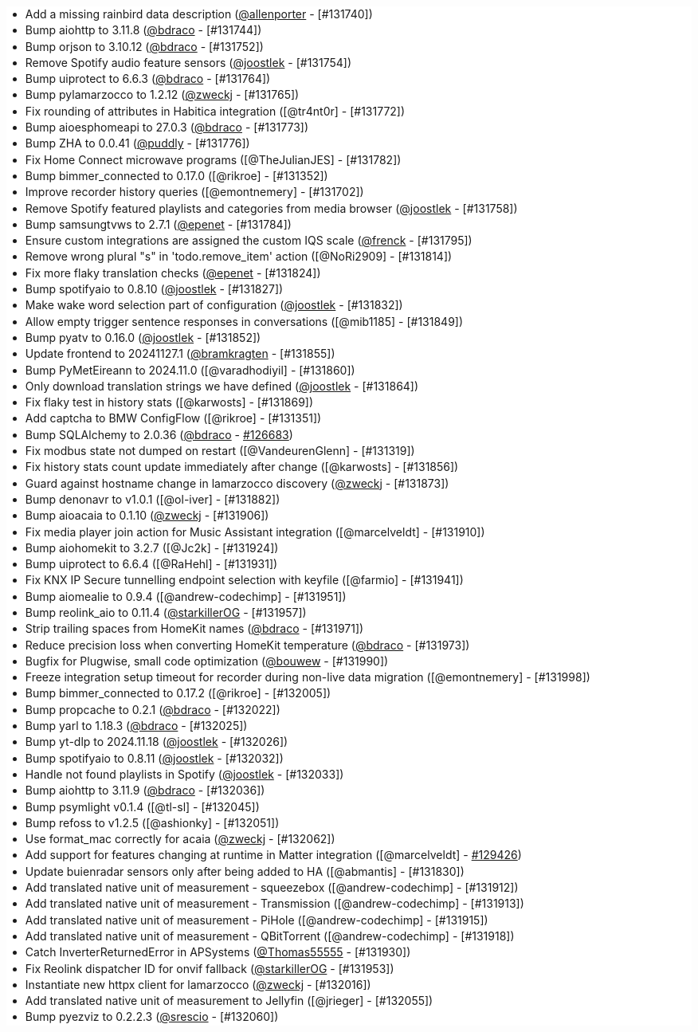 - Add a missing rainbird data description ([@allenporter] - [#131740])
- Bump aiohttp to 3.11.8 ([@bdraco] - [#131744])
- Bump orjson to 3.10.12 ([@bdraco] - [#131752])
- Remove Spotify audio feature sensors ([@joostlek] - [#131754])
- Bump uiprotect to 6.6.3 ([@bdraco] - [#131764])
- Bump pylamarzocco to 1.2.12 ([@zweckj] - [#131765])
- Fix rounding of attributes in Habitica integration ([@tr4nt0r] - [#131772])
- Bump aioesphomeapi to 27.0.3 ([@bdraco] - [#131773])
- Bump ZHA to 0.0.41 ([@puddly] - [#131776])
- Fix Home Connect microwave programs ([@TheJulianJES] - [#131782])
- Bump bimmer_connected to 0.17.0 ([@rikroe] - [#131352])
- Improve recorder history queries ([@emontnemery] - [#131702])
- Remove Spotify featured playlists and categories from media browser ([@joostlek] - [#131758])
- Bump samsungtvws to 2.7.1 ([@epenet] - [#131784])
- Ensure custom integrations are assigned the custom IQS scale ([@frenck] - [#131795])
- Remove wrong plural "s" in 'todo.remove_item' action ([@NoRi2909] - [#131814])
- Fix more flaky translation checks ([@epenet] - [#131824])
- Bump spotifyaio to 0.8.10 ([@joostlek] - [#131827])
- Make wake word selection part of configuration ([@joostlek] - [#131832])
- Allow empty trigger sentence responses in conversations ([@mib1185] - [#131849])
- Bump pyatv to 0.16.0 ([@joostlek] - [#131852])
- Update frontend to 20241127.1 ([@bramkragten] - [#131855])
- Bump PyMetEireann to 2024.11.0 ([@varadhodiyil] - [#131860])
- Only download translation strings we have defined ([@joostlek] - [#131864])
- Fix flaky test in history stats ([@karwosts] - [#131869])
- Add captcha to BMW ConfigFlow ([@rikroe] - [#131351])
- Bump SQLAlchemy to 2.0.36 ([@bdraco] - [#126683])
- Fix modbus state not dumped on restart ([@VandeurenGlenn] - [#131319])
- Fix history stats count update immediately after change ([@karwosts] - [#131856])
- Guard against hostname change in lamarzocco discovery ([@zweckj] - [#131873])
- Bump denonavr to v1.0.1 ([@ol-iver] - [#131882])
- Bump aioacaia to 0.1.10 ([@zweckj] - [#131906])
- Fix media player join action for Music Assistant integration ([@marcelveldt] - [#131910])
- Bump aiohomekit to 3.2.7 ([@Jc2k] - [#131924])
- Bump uiprotect to 6.6.4 ([@RaHehl] - [#131931])
- Fix KNX IP Secure tunnelling endpoint selection with keyfile ([@farmio] - [#131941])
- Bump aiomealie to 0.9.4 ([@andrew-codechimp] - [#131951])
- Bump reolink_aio to 0.11.4 ([@starkillerOG] - [#131957])
- Strip trailing spaces from HomeKit names ([@bdraco] - [#131971])
- Reduce precision loss when converting HomeKit temperature ([@bdraco] - [#131973])
- Bugfix for Plugwise, small code optimization ([@bouwew] - [#131990])
- Freeze integration setup timeout for recorder during non-live data migration ([@emontnemery] - [#131998])
- Bump bimmer_connected to 0.17.2 ([@rikroe] - [#132005])
- Bump propcache to 0.2.1 ([@bdraco] - [#132022])
- Bump yarl to 1.18.3 ([@bdraco] - [#132025])
- Bump yt-dlp to 2024.11.18 ([@joostlek] - [#132026])
- Bump spotifyaio to 0.8.11 ([@joostlek] - [#132032])
- Handle not found playlists in Spotify ([@joostlek] - [#132033])
- Bump aiohttp to 3.11.9 ([@bdraco] - [#132036])
- Bump psymlight v0.1.4 ([@tl-sl] - [#132045])
- Bump refoss to v1.2.5 ([@ashionky] - [#132051])
- Use format_mac correctly for acaia ([@zweckj] - [#132062])
- Add support for features changing at runtime in Matter integration ([@marcelveldt] - [#129426])
- Update buienradar sensors only after being added to HA ([@abmantis] - [#131830])
- Add translated native unit of measurement - squeezebox ([@andrew-codechimp] - [#131912])
- Add translated native unit of measurement - Transmission ([@andrew-codechimp] - [#131913])
- Add translated native unit of measurement - PiHole ([@andrew-codechimp] - [#131915])
- Add translated native unit of measurement - QBitTorrent ([@andrew-codechimp] - [#131918])
- Catch InverterReturnedError in APSystems ([@Thomas55555] - [#131930])
- Fix Reolink dispatcher ID for onvif fallback ([@starkillerOG] - [#131953])
- Instantiate new httpx client for lamarzocco ([@zweckj] - [#132016])
- Add translated native unit of measurement to Jellyfin ([@jrieger] - [#132055])
- Bump pyezviz to 0.2.2.3 ([@srescio] - [#132060])

[#131688]: https://github.com/home-assistant/core/pull/131688
[#131950]: https://github.com/home-assistant/core/pull/131950
[#132015]: https://github.com/home-assistant/core/pull/132015
[#132195]: https://github.com/home-assistant/core/pull/132195
[#132231]: https://github.com/home-assistant/core/pull/132231
[#132493]: https://github.com/home-assistant/core/pull/132493
[#132509]: https://github.com/home-assistant/core/pull/132509
[#132510]: https://github.com/home-assistant/core/pull/132510
[#132514]: https://github.com/home-assistant/core/pull/132514
[#132519]: https://github.com/home-assistant/core/pull/132519
[#132531]: https://github.com/home-assistant/core/pull/132531
[#132540]: https://github.com/home-assistant/core/pull/132540
[#132554]: https://github.com/home-assistant/core/pull/132554
[#132560]: https://github.com/home-assistant/core/pull/132560
[#132608]: https://github.com/home-assistant/core/pull/132608
[#132615]: https://github.com/home-assistant/core/pull/132615
[#132630]: https://github.com/home-assistant/core/pull/132630
[#132673]: https://github.com/home-assistant/core/pull/132673
[#132684]: https://github.com/home-assistant/core/pull/132684
[#132715]: https://github.com/home-assistant/core/pull/132715
[#132726]: https://github.com/home-assistant/core/pull/132726
[#132727]: https://github.com/home-assistant/core/pull/132727
[#132729]: https://github.com/home-assistant/core/pull/132729
[#132757]: https://github.com/home-assistant/core/pull/132757
[#132779]: https://github.com/home-assistant/core/pull/132779
[#132834]: https://github.com/home-assistant/core/pull/132834
[#132838]: https://github.com/home-assistant/core/pull/132838
[@Kane610]: https://github.com/Kane610
[@SeraphicRav]: https://github.com/SeraphicRav
[@Thomas55555]: https://github.com/Thomas55555
[@agmckaybro]: https://github.com/agmckaybro
[@astrandb]: https://github.com/astrandb
[@austinmroczek]: https://github.com/austinmroczek
[@bdraco]: https://github.com/bdraco
[@bouwew]: https://github.com/bouwew
[@bramkragten]: https://github.com/bramkragten
[@dknowles2]: https://github.com/dknowles2
[@edenhaus]: https://github.com/edenhaus
[@erwindouna]: https://github.com/erwindouna
[@frenck]: https://github.com/frenck
[@joostlek]: https://github.com/joostlek
[@puddly]: https://github.com/puddly
[@srescio]: https://github.com/srescio
[@starkillerOG]: https://github.com/starkillerOG
[@synesthesiam]: https://github.com/synesthesiam
[@zweckj]: https://github.com/zweckj
[#132091]: https://github.com/home-assistant/core/pull/132091
[#132195]: https://github.com/home-assistant/core/pull/132195
[#132509]: https://github.com/home-assistant/core/pull/132509
[#132759]: https://github.com/home-assistant/core/pull/132759
[#132846]: https://github.com/home-assistant/core/pull/132846
[#132896]: https://github.com/home-assistant/core/pull/132896
[#132919]: https://github.com/home-assistant/core/pull/132919
[#132921]: https://github.com/home-assistant/core/pull/132921
[#132977]: https://github.com/home-assistant/core/pull/132977
[#132987]: https://github.com/home-assistant/core/pull/132987
[#133039]: https://github.com/home-assistant/core/pull/133039
[#133066]: https://github.com/home-assistant/core/pull/133066
[#133076]: https://github.com/home-assistant/core/pull/133076
[#133085]: https://github.com/home-assistant/core/pull/133085
[#133100]: https://github.com/home-assistant/core/pull/133100
[#133114]: https://github.com/home-assistant/core/pull/133114
[#133117]: https://github.com/home-assistant/core/pull/133117
[@bdr99]: https://github.com/bdr99
[@bdraco]: https://github.com/bdraco
[@bramkragten]: https://github.com/bramkragten
[@chemelli74]: https://github.com/chemelli74
[@edenhaus]: https://github.com/edenhaus
[@frenck]: https://github.com/frenck
[@jb101010-2]: https://github.com/jb101010-2
[@joostlek]: https://github.com/joostlek
[@silamon]: https://github.com/silamon
[@synesthesiam]: https://github.com/synesthesiam
[@weltall]: https://github.com/weltall
[@zxdavb]: https://github.com/zxdavb
[#131876]: https://github.com/home-assistant/core/pull/131876
[#132195]: https://github.com/home-assistant/core/pull/132195
[#132299]: https://github.com/home-assistant/core/pull/132299
[#132339]: https://github.com/home-assistant/core/pull/132339
[#132352]: https://github.com/home-assistant/core/pull/132352
[#132364]: https://github.com/home-assistant/core/pull/132364
[#132411]: https://github.com/home-assistant/core/pull/132411
[#132432]: https://github.com/home-assistant/core/pull/132432
[#132441]: https://github.com/home-assistant/core/pull/132441
[#132447]: https://github.com/home-assistant/core/pull/132447
[#132449]: https://github.com/home-assistant/core/pull/132449
[#132456]: https://github.com/home-assistant/core/pull/132456
[#132457]: https://github.com/home-assistant/core/pull/132457
[#132467]: https://github.com/home-assistant/core/pull/132467
[#132470]: https://github.com/home-assistant/core/pull/132470
[#132472]: https://github.com/home-assistant/core/pull/132472
[#132474]: https://github.com/home-assistant/core/pull/132474
[#132475]: https://github.com/home-assistant/core/pull/132475
[#132494]: https://github.com/home-assistant/core/pull/132494
[#132498]: https://github.com/home-assistant/core/pull/132498
[@Balake]: https://github.com/Balake
[@Bre77]: https://github.com/Bre77
[@albertogeniola]: https://github.com/albertogeniola
[@allenporter]: https://github.com/allenporter
[@bdraco]: https://github.com/bdraco
[@bramkragten]: https://github.com/bramkragten
[@dgomes]: https://github.com/dgomes
[@edenhaus]: https://github.com/edenhaus
[@epenet]: https://github.com/epenet
[@frenck]: https://github.com/frenck
[@gjohansson-ST]: https://github.com/gjohansson-ST
[@gwww]: https://github.com/gwww
[@ludeeus]: https://github.com/ludeeus
[@robinostlund]: https://github.com/robinostlund
[@sdb9696]: https://github.com/sdb9696
[#113438]: https://github.com/home-assistant/core/pull/113438
[#120357]: https://github.com/home-assistant/core/pull/120357
[#123563]: https://github.com/home-assistant/core/pull/123563
[#124168]: https://github.com/home-assistant/core/pull/124168
[#124189]: https://github.com/home-assistant/core/pull/124189
[#124507]: https://github.com/home-assistant/core/pull/124507
[#124575]: https://github.com/home-assistant/core/pull/124575
[#125327]: https://github.com/home-assistant/core/pull/125327
[#125578]: https://github.com/home-assistant/core/pull/125578
[#125701]: https://github.com/home-assistant/core/pull/125701
[#126157]: https://github.com/home-assistant/core/pull/126157
[#126271]: https://github.com/home-assistant/core/pull/126271
[#126294]: https://github.com/home-assistant/core/pull/126294
[#126393]: https://github.com/home-assistant/core/pull/126393
[#126470]: https://github.com/home-assistant/core/pull/126470
[#126683]: https://github.com/home-assistant/core/pull/126683
[#126768]: https://github.com/home-assistant/core/pull/126768
[#127007]: https://github.com/home-assistant/core/pull/127007
[#127103]: https://github.com/home-assistant/core/pull/127103
[#127408]: https://github.com/home-assistant/core/pull/127408
[#127579]: https://github.com/home-assistant/core/pull/127579
[#127625]: https://github.com/home-assistant/core/pull/127625
[#127652]: https://github.com/home-assistant/core/pull/127652
[#128097]: https://github.com/home-assistant/core/pull/128097
[#128119]: https://github.com/home-assistant/core/pull/128119
[#128235]: https://github.com/home-assistant/core/pull/128235
[#128365]: https://github.com/home-assistant/core/pull/128365
[#128407]: https://github.com/home-assistant/core/pull/128407
[#128409]: https://github.com/home-assistant/core/pull/128409
[#128491]: https://github.com/home-assistant/core/pull/128491
[#128546]: https://github.com/home-assistant/core/pull/128546
[#128644]: https://github.com/home-assistant/core/pull/128644
[#129053]: https://github.com/home-assistant/core/pull/129053
[#129058]: https://github.com/home-assistant/core/pull/129058
[#129133]: https://github.com/home-assistant/core/pull/129133
[#129140]: https://github.com/home-assistant/core/pull/129140
[#129242]: https://github.com/home-assistant/core/pull/129242
[#129292]: https://github.com/home-assistant/core/pull/129292
[#129311]: https://github.com/home-assistant/core/pull/129311
[#129319]: https://github.com/home-assistant/core/pull/129319
[#129332]: https://github.com/home-assistant/core/pull/129332
[#129340]: https://github.com/home-assistant/core/pull/129340
[#129353]: https://github.com/home-assistant/core/pull/129353
[#129363]: https://github.com/home-assistant/core/pull/129363
[#129377]: https://github.com/home-assistant/core/pull/129377
[#129382]: https://github.com/home-assistant/core/pull/129382
[#129393]: https://github.com/home-assistant/core/pull/129393
[#129421]: https://github.com/home-assistant/core/pull/129421
[#129424]: https://github.com/home-assistant/core/pull/129424
[#129425]: https://github.com/home-assistant/core/pull/129425
[#129426]: https://github.com/home-assistant/core/pull/129426
[#129427]: https://github.com/home-assistant/core/pull/129427
[#129442]: https://github.com/home-assistant/core/pull/129442
[#129450]: https://github.com/home-assistant/core/pull/129450
[#129466]: https://github.com/home-assistant/core/pull/129466
[#129474]: https://github.com/home-assistant/core/pull/129474
[#129482]: https://github.com/home-assistant/core/pull/129482
[#129494]: https://github.com/home-assistant/core/pull/129494
[#129515]: https://github.com/home-assistant/core/pull/129515
[#129516]: https://github.com/home-assistant/core/pull/129516
[#129518]: https://github.com/home-assistant/core/pull/129518
[#129525]: https://github.com/home-assistant/core/pull/129525
[#129531]: https://github.com/home-assistant/core/pull/129531
[#129534]: https://github.com/home-assistant/core/pull/129534
[#129536]: https://github.com/home-assistant/core/pull/129536
[#129538]: https://github.com/home-assistant/core/pull/129538
[#129540]: https://github.com/home-assistant/core/pull/129540
[#129541]: https://github.com/home-assistant/core/pull/129541
[#129542]: https://github.com/home-assistant/core/pull/129542
[#129543]: https://github.com/home-assistant/core/pull/129543
[#129552]: https://github.com/home-assistant/core/pull/129552
[#129562]: https://github.com/home-assistant/core/pull/129562
[#129571]: https://github.com/home-assistant/core/pull/129571
[#129577]: https://github.com/home-assistant/core/pull/129577
[#129584]: https://github.com/home-assistant/core/pull/129584
[#129595]: https://github.com/home-assistant/core/pull/129595
[#129596]: https://github.com/home-assistant/core/pull/129596
[#129599]: https://github.com/home-assistant/core/pull/129599
[#129603]: https://github.com/home-assistant/core/pull/129603
[#129605]: https://github.com/home-assistant/core/pull/129605
[#129606]: https://github.com/home-assistant/core/pull/129606
[#129609]: https://github.com/home-assistant/core/pull/129609
[#129612]: https://github.com/home-assistant/core/pull/129612
[#129613]: https://github.com/home-assistant/core/pull/129613
[#129616]: https://github.com/home-assistant/core/pull/129616
[#129617]: https://github.com/home-assistant/core/pull/129617
[#129619]: https://github.com/home-assistant/core/pull/129619
[#129625]: https://github.com/home-assistant/core/pull/129625
[#129628]: https://github.com/home-assistant/core/pull/129628
[#129635]: https://github.com/home-assistant/core/pull/129635
[#129637]: https://github.com/home-assistant/core/pull/129637
[#129645]: https://github.com/home-assistant/core/pull/129645
[#129649]: https://github.com/home-assistant/core/pull/129649
[#129650]: https://github.com/home-assistant/core/pull/129650
[#129651]: https://github.com/home-assistant/core/pull/129651
[#129668]: https://github.com/home-assistant/core/pull/129668
[#129669]: https://github.com/home-assistant/core/pull/129669
[#129675]: https://github.com/home-assistant/core/pull/129675
[#129688]: https://github.com/home-assistant/core/pull/129688
[#129689]: https://github.com/home-assistant/core/pull/129689
[#129691]: https://github.com/home-assistant/core/pull/129691
[#129695]: https://github.com/home-assistant/core/pull/129695
[#129699]: https://github.com/home-assistant/core/pull/129699
[#129712]: https://github.com/home-assistant/core/pull/129712
[#129718]: https://github.com/home-assistant/core/pull/129718
[#129724]: https://github.com/home-assistant/core/pull/129724
[#129725]: https://github.com/home-assistant/core/pull/129725
[#129726]: https://github.com/home-assistant/core/pull/129726
[#129727]: https://github.com/home-assistant/core/pull/129727
[#129731]: https://github.com/home-assistant/core/pull/129731
[#129735]: https://github.com/home-assistant/core/pull/129735
[#129736]: https://github.com/home-assistant/core/pull/129736
[#129751]: https://github.com/home-assistant/core/pull/129751
[#129752]: https://github.com/home-assistant/core/pull/129752
[#129754]: https://github.com/home-assistant/core/pull/129754
[#129756]: https://github.com/home-assistant/core/pull/129756
[#129758]: https://github.com/home-assistant/core/pull/129758
[#129770]: https://github.com/home-assistant/core/pull/129770
[#129773]: https://github.com/home-assistant/core/pull/129773
[#129774]: https://github.com/home-assistant/core/pull/129774
[#129775]: https://github.com/home-assistant/core/pull/129775
[#129776]: https://github.com/home-assistant/core/pull/129776
[#129777]: https://github.com/home-assistant/core/pull/129777
[#129778]: https://github.com/home-assistant/core/pull/129778
[#129779]: https://github.com/home-assistant/core/pull/129779
[#129780]: https://github.com/home-assistant/core/pull/129780
[#129781]: https://github.com/home-assistant/core/pull/129781
[#129782]: https://github.com/home-assistant/core/pull/129782
[#129783]: https://github.com/home-assistant/core/pull/129783
[#129784]: https://github.com/home-assistant/core/pull/129784
[#129785]: https://github.com/home-assistant/core/pull/129785
[#129787]: https://github.com/home-assistant/core/pull/129787
[#129788]: https://github.com/home-assistant/core/pull/129788
[#129789]: https://github.com/home-assistant/core/pull/129789
[#129790]: https://github.com/home-assistant/core/pull/129790
[#129791]: https://github.com/home-assistant/core/pull/129791
[#129792]: https://github.com/home-assistant/core/pull/129792
[#129820]: https://github.com/home-assistant/core/pull/129820
[#129821]: https://github.com/home-assistant/core/pull/129821
[#129822]: https://github.com/home-assistant/core/pull/129822
[#129823]: https://github.com/home-assistant/core/pull/129823
[#129825]: https://github.com/home-assistant/core/pull/129825
[#129826]: https://github.com/home-assistant/core/pull/129826
[#129828]: https://github.com/home-assistant/core/pull/129828
[#129835]: https://github.com/home-assistant/core/pull/129835
[#129837]: https://github.com/home-assistant/core/pull/129837
[#129842]: https://github.com/home-assistant/core/pull/129842
[#129843]: https://github.com/home-assistant/core/pull/129843
[#129848]: https://github.com/home-assistant/core/pull/129848
[#129854]: https://github.com/home-assistant/core/pull/129854
[#129855]: https://github.com/home-assistant/core/pull/129855
[#129859]: https://github.com/home-assistant/core/pull/129859
[#129862]: https://github.com/home-assistant/core/pull/129862
[#129869]: https://github.com/home-assistant/core/pull/129869
[#129870]: https://github.com/home-assistant/core/pull/129870
[#129871]: https://github.com/home-assistant/core/pull/129871
[#129872]: https://github.com/home-assistant/core/pull/129872
[#129873]: https://github.com/home-assistant/core/pull/129873
[#129875]: https://github.com/home-assistant/core/pull/129875
[#129879]: https://github.com/home-assistant/core/pull/129879
[#129888]: https://github.com/home-assistant/core/pull/129888
[#129890]: https://github.com/home-assistant/core/pull/129890
[#129895]: https://github.com/home-assistant/core/pull/129895
[#129897]: https://github.com/home-assistant/core/pull/129897
[#129911]: https://github.com/home-assistant/core/pull/129911
[#129917]: https://github.com/home-assistant/core/pull/129917
[#129918]: https://github.com/home-assistant/core/pull/129918
[#129924]: https://github.com/home-assistant/core/pull/129924
[#129926]: https://github.com/home-assistant/core/pull/129926
[#129927]: https://github.com/home-assistant/core/pull/129927
[#129928]: https://github.com/home-assistant/core/pull/129928
[#129929]: https://github.com/home-assistant/core/pull/129929
[#129946]: https://github.com/home-assistant/core/pull/129946
[#129949]: https://github.com/home-assistant/core/pull/129949
[#129951]: https://github.com/home-assistant/core/pull/129951
[#129958]: https://github.com/home-assistant/core/pull/129958
[#129963]: https://github.com/home-assistant/core/pull/129963
[#129969]: https://github.com/home-assistant/core/pull/129969
[#129980]: https://github.com/home-assistant/core/pull/129980
[#129983]: https://github.com/home-assistant/core/pull/129983
[#130016]: https://github.com/home-assistant/core/pull/130016
[#130019]: https://github.com/home-assistant/core/pull/130019
[#130025]: https://github.com/home-assistant/core/pull/130025
[#130027]: https://github.com/home-assistant/core/pull/130027
[#130034]: https://github.com/home-assistant/core/pull/130034
[#130046]: https://github.com/home-assistant/core/pull/130046
[#130047]: https://github.com/home-assistant/core/pull/130047
[#130054]: https://github.com/home-assistant/core/pull/130054
[#130059]: https://github.com/home-assistant/core/pull/130059
[#130062]: https://github.com/home-assistant/core/pull/130062
[#130070]: https://github.com/home-assistant/core/pull/130070
[#130072]: https://github.com/home-assistant/core/pull/130072
[#130078]: https://github.com/home-assistant/core/pull/130078
[#130083]: https://github.com/home-assistant/core/pull/130083
[#130089]: https://github.com/home-assistant/core/pull/130089
[#130092]: https://github.com/home-assistant/core/pull/130092
[#130094]: https://github.com/home-assistant/core/pull/130094
[#130097]: https://github.com/home-assistant/core/pull/130097
[#130099]: https://github.com/home-assistant/core/pull/130099
[#130119]: https://github.com/home-assistant/core/pull/130119
[#130124]: https://github.com/home-assistant/core/pull/130124
[#130127]: https://github.com/home-assistant/core/pull/130127
[#130129]: https://github.com/home-assistant/core/pull/130129
[#130134]: https://github.com/home-assistant/core/pull/130134
[#130135]: https://github.com/home-assistant/core/pull/130135
[#130136]: https://github.com/home-assistant/core/pull/130136
[#130141]: https://github.com/home-assistant/core/pull/130141
[#130147]: https://github.com/home-assistant/core/pull/130147
[#130148]: https://github.com/home-assistant/core/pull/130148
[#130151]: https://github.com/home-assistant/core/pull/130151
[#130167]: https://github.com/home-assistant/core/pull/130167
[#130182]: https://github.com/home-assistant/core/pull/130182
[#130184]: https://github.com/home-assistant/core/pull/130184
[#130186]: https://github.com/home-assistant/core/pull/130186
[#130191]: https://github.com/home-assistant/core/pull/130191
[#130194]: https://github.com/home-assistant/core/pull/130194
[#130203]: https://github.com/home-assistant/core/pull/130203
[#130204]: https://github.com/home-assistant/core/pull/130204
[#130209]: https://github.com/home-assistant/core/pull/130209
[#130211]: https://github.com/home-assistant/core/pull/130211
[#130213]: https://github.com/home-assistant/core/pull/130213
[#130219]: https://github.com/home-assistant/core/pull/130219
[#130240]: https://github.com/home-assistant/core/pull/130240
[#130241]: https://github.com/home-assistant/core/pull/130241
[#130244]: https://github.com/home-assistant/core/pull/130244
[#130252]: https://github.com/home-assistant/core/pull/130252
[#130254]: https://github.com/home-assistant/core/pull/130254
[#130257]: https://github.com/home-assistant/core/pull/130257
[#130261]: https://github.com/home-assistant/core/pull/130261
[#130262]: https://github.com/home-assistant/core/pull/130262
[#130264]: https://github.com/home-assistant/core/pull/130264
[#130266]: https://github.com/home-assistant/core/pull/130266
[#130278]: https://github.com/home-assistant/core/pull/130278
[#130284]: https://github.com/home-assistant/core/pull/130284
[#130285]: https://github.com/home-assistant/core/pull/130285
[#130287]: https://github.com/home-assistant/core/pull/130287
[#130291]: https://github.com/home-assistant/core/pull/130291
[#130292]: https://github.com/home-assistant/core/pull/130292
[#130293]: https://github.com/home-assistant/core/pull/130293
[#130295]: https://github.com/home-assistant/core/pull/130295
[#130297]: https://github.com/home-assistant/core/pull/130297
[#130305]: https://github.com/home-assistant/core/pull/130305
[#130307]: https://github.com/home-assistant/core/pull/130307
[#130310]: https://github.com/home-assistant/core/pull/130310
[#130320]: https://github.com/home-assistant/core/pull/130320
[#130323]: https://github.com/home-assistant/core/pull/130323
[#130324]: https://github.com/home-assistant/core/pull/130324
[#130329]: https://github.com/home-assistant/core/pull/130329
[#130333]: https://github.com/home-assistant/core/pull/130333
[#130334]: https://github.com/home-assistant/core/pull/130334
[#130337]: https://github.com/home-assistant/core/pull/130337
[#130340]: https://github.com/home-assistant/core/pull/130340
[#130345]: https://github.com/home-assistant/core/pull/130345
[#130352]: https://github.com/home-assistant/core/pull/130352
[#130357]: https://github.com/home-assistant/core/pull/130357
[#130360]: https://github.com/home-assistant/core/pull/130360
[#130363]: https://github.com/home-assistant/core/pull/130363
[#130364]: https://github.com/home-assistant/core/pull/130364
[#130365]: https://github.com/home-assistant/core/pull/130365
[#130366]: https://github.com/home-assistant/core/pull/130366
[#130367]: https://github.com/home-assistant/core/pull/130367
[#130373]: https://github.com/home-assistant/core/pull/130373
[#130375]: https://github.com/home-assistant/core/pull/130375
[#130378]: https://github.com/home-assistant/core/pull/130378
[#130380]: https://github.com/home-assistant/core/pull/130380
[#130382]: https://github.com/home-assistant/core/pull/130382
[#130383]: https://github.com/home-assistant/core/pull/130383
[#130385]: https://github.com/home-assistant/core/pull/130385
[#130386]: https://github.com/home-assistant/core/pull/130386
[#130390]: https://github.com/home-assistant/core/pull/130390
[#130411]: https://github.com/home-assistant/core/pull/130411
[#130412]: https://github.com/home-assistant/core/pull/130412
[#130418]: https://github.com/home-assistant/core/pull/130418
[#130420]: https://github.com/home-assistant/core/pull/130420
[#130421]: https://github.com/home-assistant/core/pull/130421
[#130422]: https://github.com/home-assistant/core/pull/130422
[#130425]: https://github.com/home-assistant/core/pull/130425
[#130426]: https://github.com/home-assistant/core/pull/130426
[#130429]: https://github.com/home-assistant/core/pull/130429
[#130431]: https://github.com/home-assistant/core/pull/130431
[#130435]: https://github.com/home-assistant/core/pull/130435
[#130438]: https://github.com/home-assistant/core/pull/130438
[#130439]: https://github.com/home-assistant/core/pull/130439
[#130441]: https://github.com/home-assistant/core/pull/130441
[#130443]: https://github.com/home-assistant/core/pull/130443
[#130444]: https://github.com/home-assistant/core/pull/130444
[#130449]: https://github.com/home-assistant/core/pull/130449
[#130451]: https://github.com/home-assistant/core/pull/130451
[#130454]: https://github.com/home-assistant/core/pull/130454
[#130456]: https://github.com/home-assistant/core/pull/130456
[#130461]: https://github.com/home-assistant/core/pull/130461
[#130468]: https://github.com/home-assistant/core/pull/130468
[#130484]: https://github.com/home-assistant/core/pull/130484
[#130488]: https://github.com/home-assistant/core/pull/130488
[#130489]: https://github.com/home-assistant/core/pull/130489
[#130491]: https://github.com/home-assistant/core/pull/130491
[#130500]: https://github.com/home-assistant/core/pull/130500
[#130502]: https://github.com/home-assistant/core/pull/130502
[#130506]: https://github.com/home-assistant/core/pull/130506
[#130507]: https://github.com/home-assistant/core/pull/130507
[#130509]: https://github.com/home-assistant/core/pull/130509
[#130511]: https://github.com/home-assistant/core/pull/130511
[#130512]: https://github.com/home-assistant/core/pull/130512
[#130514]: https://github.com/home-assistant/core/pull/130514
[#130515]: https://github.com/home-assistant/core/pull/130515
[#130518]: https://github.com/home-assistant/core/pull/130518
[#130519]: https://github.com/home-assistant/core/pull/130519
[#130524]: https://github.com/home-assistant/core/pull/130524
[#130526]: https://github.com/home-assistant/core/pull/130526
[#130527]: https://github.com/home-assistant/core/pull/130527
[#130538]: https://github.com/home-assistant/core/pull/130538
[#130541]: https://github.com/home-assistant/core/pull/130541
[#130542]: https://github.com/home-assistant/core/pull/130542
[#130543]: https://github.com/home-assistant/core/pull/130543
[#130544]: https://github.com/home-assistant/core/pull/130544
[#130562]: https://github.com/home-assistant/core/pull/130562
[#130565]: https://github.com/home-assistant/core/pull/130565
[#130566]: https://github.com/home-assistant/core/pull/130566
[#130574]: https://github.com/home-assistant/core/pull/130574
[#130576]: https://github.com/home-assistant/core/pull/130576
[#130581]: https://github.com/home-assistant/core/pull/130581
[#130585]: https://github.com/home-assistant/core/pull/130585
[#130593]: https://github.com/home-assistant/core/pull/130593
[#130603]: https://github.com/home-assistant/core/pull/130603
[#130604]: https://github.com/home-assistant/core/pull/130604
[#130607]: https://github.com/home-assistant/core/pull/130607
[#130611]: https://github.com/home-assistant/core/pull/130611
[#130614]: https://github.com/home-assistant/core/pull/130614
[#130617]: https://github.com/home-assistant/core/pull/130617
[#130619]: https://github.com/home-assistant/core/pull/130619
[#130626]: https://github.com/home-assistant/core/pull/130626
[#130628]: https://github.com/home-assistant/core/pull/130628
[#130629]: https://github.com/home-assistant/core/pull/130629
[#130631]: https://github.com/home-assistant/core/pull/130631
[#130632]: https://github.com/home-assistant/core/pull/130632
[#130636]: https://github.com/home-assistant/core/pull/130636
[#130640]: https://github.com/home-assistant/core/pull/130640
[#130649]: https://github.com/home-assistant/core/pull/130649
[#130653]: https://github.com/home-assistant/core/pull/130653
[#130663]: https://github.com/home-assistant/core/pull/130663
[#130670]: https://github.com/home-assistant/core/pull/130670
[#130671]: https://github.com/home-assistant/core/pull/130671
[#130674]: https://github.com/home-assistant/core/pull/130674
[#130676]: https://github.com/home-assistant/core/pull/130676
[#130695]: https://github.com/home-assistant/core/pull/130695
[#130697]: https://github.com/home-assistant/core/pull/130697
[#130698]: https://github.com/home-assistant/core/pull/130698
[#130699]: https://github.com/home-assistant/core/pull/130699
[#130701]: https://github.com/home-assistant/core/pull/130701
[#130702]: https://github.com/home-assistant/core/pull/130702
[#130705]: https://github.com/home-assistant/core/pull/130705
[#130707]: https://github.com/home-assistant/core/pull/130707
[#130716]: https://github.com/home-assistant/core/pull/130716